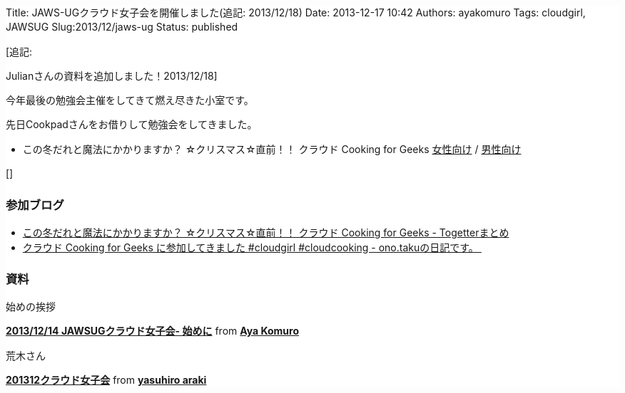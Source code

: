 Title: JAWS-UGクラウド女子会を開催しました(追記: 2013/12/18)
Date: 2013-12-17 10:42
Authors: ayakomuro
Tags:  cloudgirl, JAWSUG
Slug:2013/12/jaws-ug
Status: published

[追記:

Julianさんの資料を追加しました！2013/12/18]

今年最後の勉強会主催をしてきて燃え尽きた小室です。

先日Cookpadさんをお借りして勉強会をしてきました。

-   この冬だれと魔法にかかりますか？ ☆クリスマス☆直前！！ クラウド
    Cooking for Geeks
    [女性向け](http://cloudgirl.doorkeeper.jp/events/6800) / [男性向け](http://cloudgirl.doorkeeper.jp/events/6816)



[]  

### 

### 参加ブログ

-   [この冬だれと魔法にかかりますか？ ☆クリスマス☆直前！！ クラウド
    Cooking for Geeks - Togetterまとめ](http://togetter.com/li/603145) 
-   [クラウド Cooking for Geeks に参加してきました \#cloudgirl
    \#cloudcooking -
    ono.takuの日記です。 ](http://ono-taku.hatenablog.jp/entry/2013/12/16/155551)

### 資料





始めの挨拶





**[2013/12/14 JAWSUGクラウド女子会-
始めに](https://www.slideshare.net/popowa/20131214-jawsug "2013/12/14 JAWSUGクラウド女子会- 始めに")**
from **[Aya Komuro](http://www.slideshare.net/popowa)**





荒木さん  

**[201312クラウド女子会](https://www.slideshare.net/ar_maniacs/201212-29270619 "201312クラウド女子会")**
from **[yasuhiro araki](http://www.slideshare.net/ar_maniacs)**






